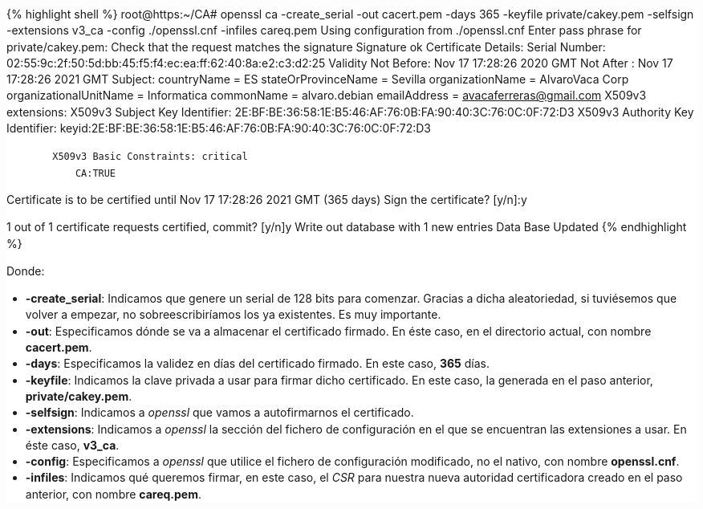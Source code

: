 {% highlight shell %}
root@https:~/CA# openssl ca -create_serial -out cacert.pem -days 365 -keyfile private/cakey.pem -selfsign -extensions v3_ca -config ./openssl.cnf -infiles careq.pem
Using configuration from ./openssl.cnf
Enter pass phrase for private/cakey.pem:
Check that the request matches the signature
Signature ok
Certificate Details:
        Serial Number:
            02:55:9c:2f:50:5d:bb:45:f5:f4:ec:ea:ff:62:40:8a:e2:c3:d2:25
        Validity
            Not Before: Nov 17 17:28:26 2020 GMT
            Not After : Nov 17 17:28:26 2021 GMT
        Subject:
            countryName               = ES
            stateOrProvinceName       = Sevilla
            organizationName          = AlvaroVaca Corp
            organizationalUnitName    = Informatica
            commonName                = alvaro.debian
            emailAddress              = avacaferreras@gmail.com
        X509v3 extensions:
            X509v3 Subject Key Identifier: 
                2E:BF:BE:36:58:1E:B5:46:AF:76:0B:FA:90:40:3C:76:0C:0F:72:D3
            X509v3 Authority Key Identifier: 
                keyid:2E:BF:BE:36:58:1E:B5:46:AF:76:0B:FA:90:40:3C:76:0C:0F:72:D3

            X509v3 Basic Constraints: critical
                CA:TRUE
Certificate is to be certified until Nov 17 17:28:26 2021 GMT (365 days)
Sign the certificate? [y/n]:y


1 out of 1 certificate requests certified, commit? [y/n]y
Write out database with 1 new entries
Data Base Updated
{% endhighlight %}

Donde:

* **-create_serial**: Indicamos que genere un serial de 128 bits para comenzar. Gracias a dicha aleatoriedad, si tuviésemos que volver a empezar, no sobreescribiríamos los ya existentes. Es muy importante.
* **-out**: Especificamos dónde se va a almacenar el certificado firmado. En éste caso, en el directorio actual, con nombre **cacert.pem**.
* **-days**: Especificamos la validez en días del certificado firmado. En este caso, **365** días.
* **-keyfile**: Indicamos la clave privada a usar para firmar dicho certificado. En este caso, la generada en el paso anterior, **private/cakey.pem**.
* **-selfsign**: Indicamos a _openssl_ que vamos a autofirmarnos el certificado.
* **-extensions**: Indicamos a _openssl_ la sección del fichero de configuración en el que se encuentran las extensiones a usar. En éste caso, **v3_ca**.
* **-config**: Especificamos a _openssl_ que utilice el fichero de configuración modificado, no el nativo, con nombre **openssl.cnf**.
* **-infiles**: Indicamos qué queremos firmar, en este caso, el _CSR_ para nuestra nueva autoridad certificadora creado en el paso anterior, con nombre **careq.pem**.
